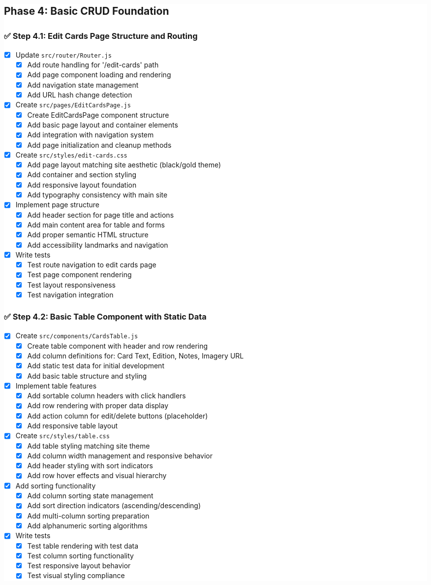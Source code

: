 
## Phase 4: Basic CRUD Foundation

### ✅ Step 4.1: Edit Cards Page Structure and Routing

- [x] Update `src/router/Router.js`
  - [x] Add route handling for '/edit-cards' path
  - [x] Add page component loading and rendering
  - [x] Add navigation state management
  - [x] Add URL hash change detection
- [x] Create `src/pages/EditCardsPage.js`
  - [x] Create EditCardsPage component structure
  - [x] Add basic page layout and container elements
  - [x] Add integration with navigation system
  - [x] Add page initialization and cleanup methods
- [x] Create `src/styles/edit-cards.css`
  - [x] Add page layout matching site aesthetic (black/gold theme)
  - [x] Add container and section styling
  - [x] Add responsive layout foundation
  - [x] Add typography consistency with main site
- [x] Implement page structure
  - [x] Add header section for page title and actions
  - [x] Add main content area for table and forms
  - [x] Add proper semantic HTML structure
  - [x] Add accessibility landmarks and navigation
- [x] Write tests
  - [x] Test route navigation to edit cards page
  - [x] Test page component rendering
  - [x] Test layout responsiveness
  - [x] Test navigation integration

### ✅ Step 4.2: Basic Table Component with Static Data

- [x] Create `src/components/CardsTable.js`
  - [x] Create table component with header and row rendering
  - [x] Add column definitions for: Card Text, Edition, Notes, Imagery URL
  - [x] Add static test data for initial development
  - [x] Add basic table structure and styling
- [x] Implement table features
  - [x] Add sortable column headers with click handlers
  - [x] Add row rendering with proper data display
  - [x] Add action column for edit/delete buttons (placeholder)
  - [x] Add responsive table layout
- [x] Create `src/styles/table.css`
  - [x] Add table styling matching site theme
  - [x] Add column width management and responsive behavior
  - [x] Add header styling with sort indicators
  - [x] Add row hover effects and visual hierarchy
- [x] Add sorting functionality
  - [x] Add column sorting state management
  - [x] Add sort direction indicators (ascending/descending)
  - [x] Add multi-column sorting preparation
  - [x] Add alphanumeric sorting algorithms
- [x] Write tests
  - [x] Test table rendering with test data
  - [x] Test column sorting functionality
  - [x] Test responsive layout behavior
  - [x] Test visual styling compliance
